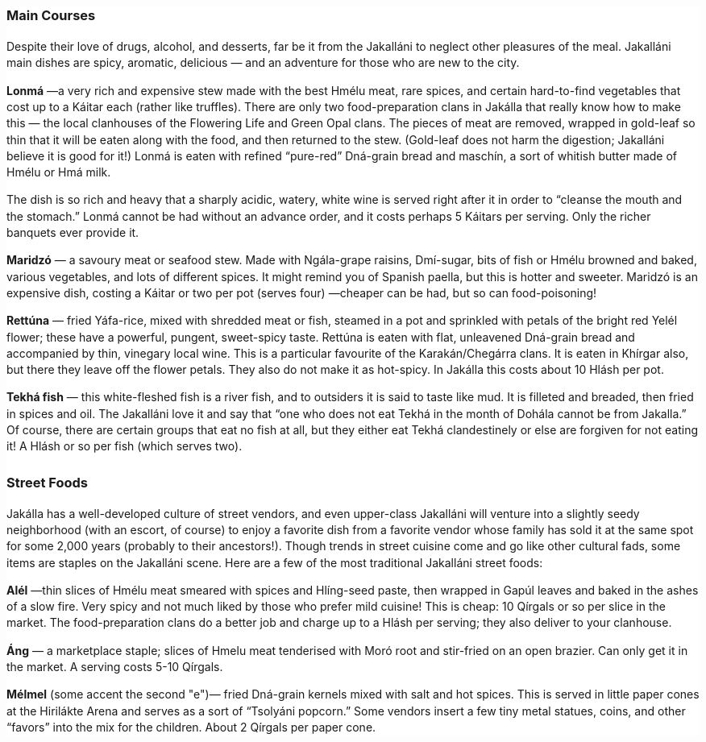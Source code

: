 ### Main Courses

Despite their love of drugs, alcohol, and desserts, far be it from the Jakalláni to neglect other pleasures of the meal. Jakalláni main dishes are spicy, aromatic, delicious — and an adventure for those who are new to the city.

**Lonmá** —a very rich and expensive stew made with the best Hmélu meat, rare spices, and certain hard-to-find vegetables that cost up to a Káitar each (rather like truffles). There are only two food-preparation clans in Jakálla that really know how to make this — the local clanhouses of the Flowering Life and Green Opal clans. The pieces of meat are removed, wrapped in gold-leaf so thin that it will be eaten along with the food, and then returned to the stew. (Gold-leaf does not harm the digestion; Jakalláni believe it is good for it!) Lonmá is eaten with refined “pure-red” Dná-grain bread and maschín, a sort of whitish butter made of Hmélu or Hmá milk.

The dish is so rich and heavy that a sharply acidic, watery, white wine is served right after it in order to “cleanse the mouth and the stomach.” Lonmá cannot be had without an advance order, and it costs perhaps 5 Káitars per serving. Only the richer banquets ever provide it.

**Maridzó** — a savoury meat or seafood stew. Made with Ngála-grape raisins, Dmí-sugar, bits of fish or Hmélu browned and baked, various vegetables, and lots of different spices. It might remind you of Spanish paella, but this is hotter and sweeter. Maridzó is an expensive dish, costing a Káitar or two per pot (serves four) —cheaper can be had, but so can food-poisoning!

**Rettúna** — fried Yáfa-rice, mixed with shredded meat or fish, steamed in a pot and sprinkled with petals of the bright red Yelél flower; these have a powerful, pungent, sweet-spicy taste. Rettúna is eaten with flat, unleavened Dná-grain bread and accompanied by thin, vinegary local wine. This is a particular favourite of the Karakán/Chegárra clans. It is eaten in Khírgar also, but there they leave off the flower petals. They also do not make it as hot-spicy. In Jakálla this costs about 10 Hlásh per pot.

**Tekhá fish** — this white-fleshed fish is a river fish, and to outsiders it is said to taste like mud. It is filleted and breaded, then fried in spices and oil. The Jakalláni love it and say that “one who does not eat Tekhá in the month of Dohála cannot be from Jakalla.” Of course, there are certain groups that eat no fish at all, but they either eat Tekhá clandestinely or else are forgiven for not eating it! A Hlásh or so per fish (which serves two).

### Street Foods

Jakálla has a well-developed culture of street vendors, and even upper-class Jakalláni will venture into a slightly seedy neighborhood (with an escort, of course) to enjoy a favorite dish from a favorite vendor whose family has sold it at the same spot for some 2,000 years (probably to their ancestors!). Though trends in street cuisine come and go like other cultural fads, some items are staples on the Jakalláni scene. Here are a few of the most traditional Jakalláni street foods:

**Alél** —thin slices of Hmélu meat smeared with spices and Hlíng-seed paste, then wrapped in Gapúl leaves and baked in the ashes of a slow fire. Very spicy and not much liked by those who prefer mild cuisine! This is cheap: 10 Qírgals or so per slice in the market. The food-preparation clans do a better job and charge up to a Hlásh per serving; they also deliver to your clanhouse.

**Áng** — a marketplace staple; slices of Hmelu meat tenderised with Moró root and stir-fried on an open brazier. Can only get it in the market. A serving costs 5-10 Qírgals.

**Mélmel** (some accent the second "e")— fried Dná-grain kernels mixed with salt and hot spices. This is served in little paper cones at the Hirilákte Arena and serves as a sort of “Tsolyáni popcorn.” Some vendors insert a few tiny metal statues, coins, and other “favors” into the mix for the children. About 2 Qírgals per paper cone.
